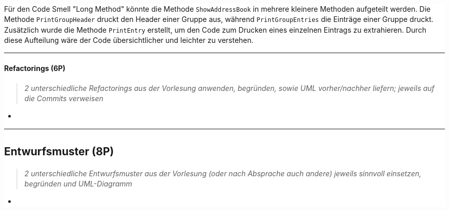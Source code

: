 Für den Code Smell "Long Method" könnte die Methode `ShowAddressBook` in mehrere kleinere Methoden aufgeteilt werden. Die Methode `PrintGroupHeader` druckt den Header einer Gruppe aus, während `PrintGroupEntries` die Einträge einer Gruppe druckt. Zusätzlich wurde die Methode `PrintEntry` erstellt, um den Code zum Drucken eines einzelnen Eintrags zu extrahieren. Durch diese Aufteilung wäre der Code übersichtlicher und leichter zu verstehen.


---

#### Refactorings (6P)

> _2 unterschiedliche Refactorings aus der Vorlesung anwenden, begründen, sowie UML vorher/nachher liefern; jeweils auf die Commits verweisen_

-

---

## Entwurfsmuster (8P)

> _2 unterschiedliche Entwurfsmuster aus der Vorlesung (oder nach Absprache auch andere) jeweils sinnvoll einsetzen, begründen und UML-Diagramm_

-
